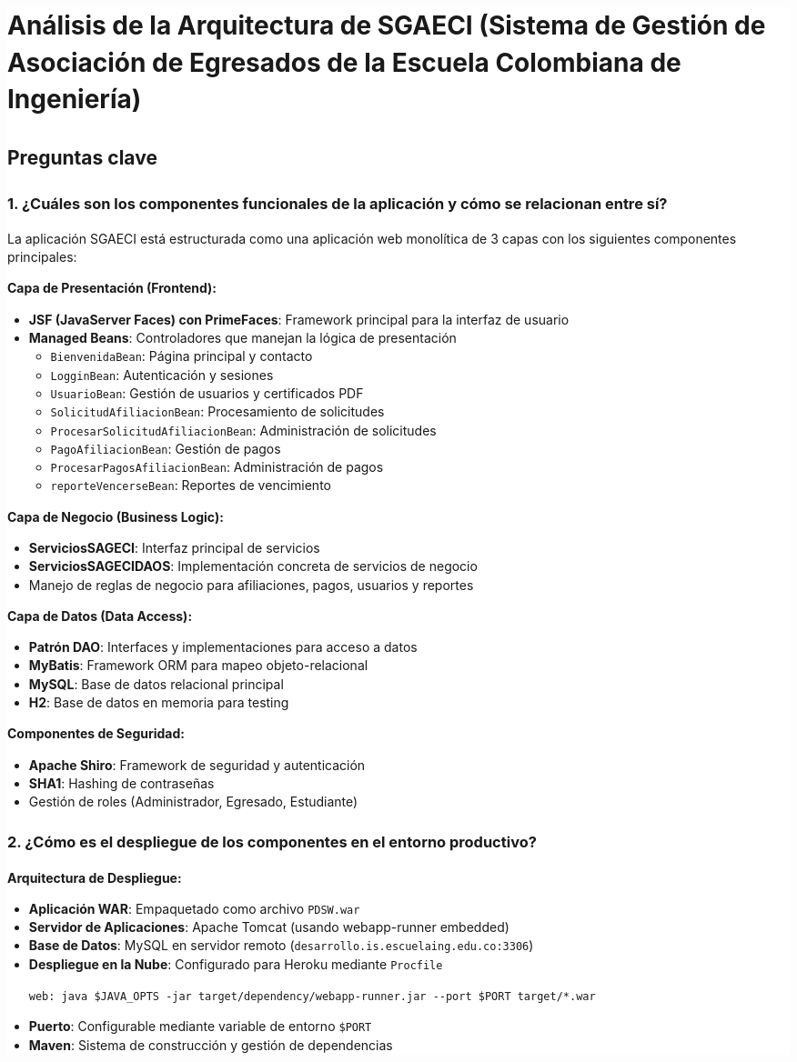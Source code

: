 # Análisis de la Arquitectura de SGAECI (Sistema de Gestión de Asociación de Egresados de la Escuela Colombiana de Ingeniería)

## Preguntas clave 

### 1. **¿Cuáles son los componentes funcionales de la aplicación y cómo se relacionan entre sí?** 

La aplicación SGAECI está estructurada como una aplicación web monolítica de 3 capas con los siguientes componentes principales:

**Capa de Presentación (Frontend):**
- **JSF (JavaServer Faces) con PrimeFaces**: Framework principal para la interfaz de usuario
- **Managed Beans**: Controladores que manejan la lógica de presentación
  - `BienvenidaBean`: Página principal y contacto
  - `LogginBean`: Autenticación y sesiones
  - `UsuarioBean`: Gestión de usuarios y certificados PDF
  - `SolicitudAfiliacionBean`: Procesamiento de solicitudes
  - `ProcesarSolicitudAfiliacionBean`: Administración de solicitudes
  - `PagoAfiliacionBean`: Gestión de pagos
  - `ProcesarPagosAfiliacionBean`: Administración de pagos
  - `reporteVencerseBean`: Reportes de vencimiento

**Capa de Negocio (Business Logic):**
- **ServiciosSAGECI**: Interfaz principal de servicios
- **ServiciosSAGECIDAOS**: Implementación concreta de servicios de negocio
- Manejo de reglas de negocio para afiliaciones, pagos, usuarios y reportes

**Capa de Datos (Data Access):**
- **Patrón DAO**: Interfaces y implementaciones para acceso a datos
- **MyBatis**: Framework ORM para mapeo objeto-relacional
- **MySQL**: Base de datos relacional principal
- **H2**: Base de datos en memoria para testing

**Componentes de Seguridad:**
- **Apache Shiro**: Framework de seguridad y autenticación
- **SHA1**: Hashing de contraseñas
- Gestión de roles (Administrador, Egresado, Estudiante)

### 2. **¿Cómo es el despliegue de los componentes en el entorno productivo?** 

**Arquitectura de Despliegue:**
- **Aplicación WAR**: Empaquetado como archivo `PDSW.war`
- **Servidor de Aplicaciones**: Apache Tomcat (usando webapp-runner embedded)
- **Base de Datos**: MySQL en servidor remoto (`desarrollo.is.escuelaing.edu.co:3306`)
- **Despliegue en la Nube**: Configurado para Heroku mediante `Procfile`
  ```
  web: java $JAVA_OPTS -jar target/dependency/webapp-runner.jar --port $PORT target/*.war
  ```
- **Puerto**: Configurable mediante variable de entorno `$PORT`
- **Maven**: Sistema de construcción y gestión de dependencias
